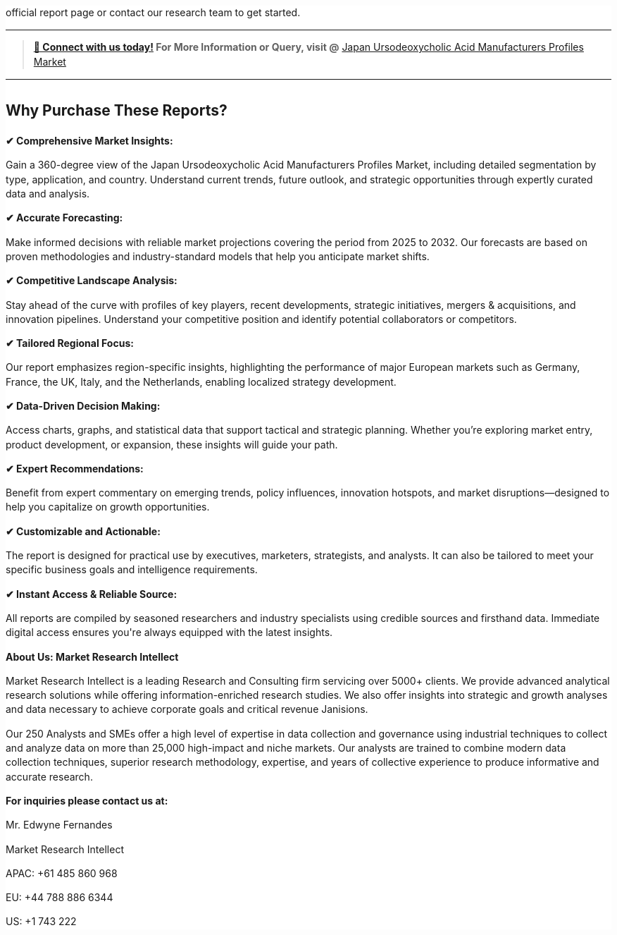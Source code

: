 official report page or contact our research team to get started.</p><hr /><blockquote><p><span class="font-[700]"><strong><a href="https://www.marketresearchintellect.com/product/global-ursodeoxycholic-acid-manufacturers-profiles-market-size-and-forecast/?utm_source=Linkedin&utm_medium=805">📩 Connect with us today!</a> For More Information or Query, visit&nbsp;@</strong>&nbsp;</span><span class="font-[700]"><a href="https://www.marketresearchintellect.com/product/global-ursodeoxycholic-acid-manufacturers-profiles-market-size-and-forecast/?utm_source=Linkedin&utm_medium=805" target="_blank" data-tracking-control-name="article-ssr-frontend-pulse_little-text-block" data-tracking-will-navigate="" data-test-link="">Japan Ursodeoxycholic Acid Manufacturers Profiles Market</a></span></p></blockquote><hr /><h2>Why Purchase These Reports?</h2><p><strong>✔ Comprehensive Market Insights:</strong></p><p>Gain a 360-degree view of the Japan Ursodeoxycholic Acid Manufacturers Profiles Market, including detailed segmentation by type, application, and country. Understand current trends, future outlook, and strategic opportunities through expertly curated data and analysis.</p><p><strong>✔ Accurate Forecasting:</strong></p><p>Make informed decisions with reliable market projections covering the period from 2025 to 2032. Our forecasts are based on proven methodologies and industry-standard models that help you anticipate market shifts.</p><p><strong>✔ Competitive Landscape Analysis:</strong></p><p>Stay ahead of the curve with profiles of key players, recent developments, strategic initiatives, mergers &amp; acquisitions, and innovation pipelines. Understand your competitive position and identify potential collaborators or competitors.</p><p><strong>✔ Tailored Regional Focus:</strong></p><p>Our report emphasizes region-specific insights, highlighting the performance of major European markets such as Germany, France, the UK, Italy, and the Netherlands, enabling localized strategy development.</p><p><strong>✔ Data-Driven Decision Making:</strong></p><p>Access charts, graphs, and statistical data that support tactical and strategic planning. Whether you&rsquo;re exploring market entry, product development, or expansion, these insights will guide your path.</p><p><strong>✔ Expert Recommendations:</strong></p><p>Benefit from expert commentary on emerging trends, policy influences, innovation hotspots, and market disruptions&mdash;designed to help you capitalize on growth opportunities.</p><p><strong>✔ Customizable and Actionable:</strong></p><p>The report is designed for practical use by executives, marketers, strategists, and analysts. It can also be tailored to meet your specific business goals and intelligence requirements.</p><p><strong>✔ Instant Access &amp; Reliable Source:</strong></p><p>All reports are compiled by seasoned researchers and industry specialists using credible sources and firsthand data. Immediate digital access ensures you're always equipped with the latest insights.</p><p><strong><span class="font-[700]">About Us: Market Research Intellect</span></strong></p><p><span class="">Market Research Intellect is a leading Research and Consulting firm servicing over 5000+ clients. We provide advanced analytical research solutions while offering information-enriched research studies.&nbsp;</span>We also offer insights into strategic and growth analyses and data necessary to achieve corporate goals and critical revenue Janisions.</p><p><span class="">Our 250 Analysts and SMEs offer a high level of expertise in data collection and governance using industrial techniques to collect and analyze data on more than 25,000 high-impact and niche markets. Our analysts are trained to combine modern data collection techniques, superior research methodology, expertise, and years of collective experience to produce informative and accurate research.</span></p><p><strong>For inquiries please contact us at:</strong></p><p>Mr. Edwyne Fernandes</p><p>Market Research Intellect</p><p>APAC: +61 485 860 968</p><p>EU: +44 788 886 6344</p><p>US: +1 743 222